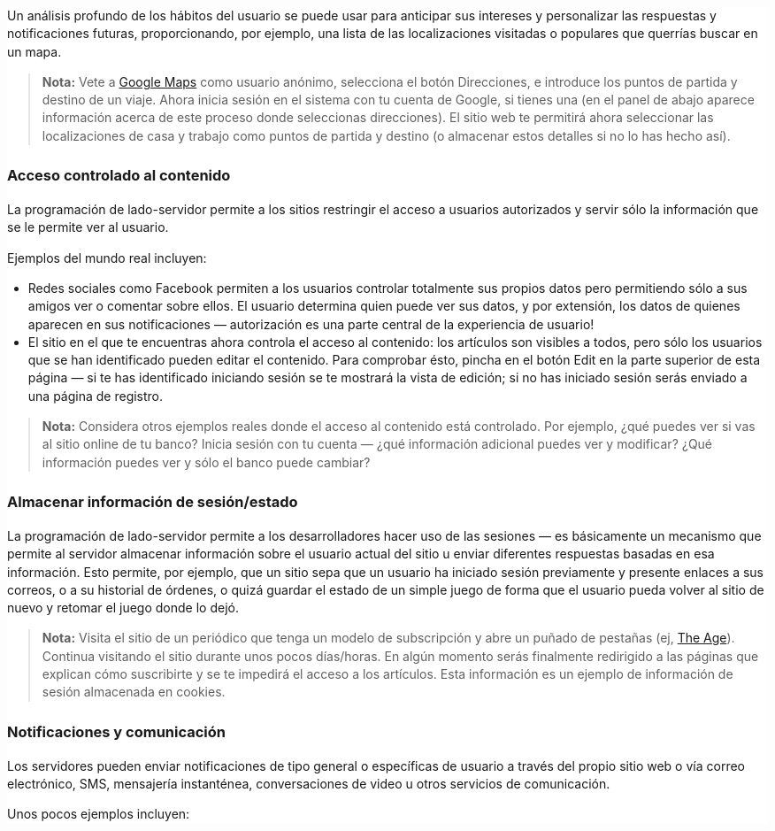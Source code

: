 Un análisis profundo de los hábitos del usuario se puede usar para anticipar sus intereses y personalizar las respuestas y notificaciones futuras, proporcionando, por ejemplo, una lista de las localizaciones visitadas o populares que querrías buscar en un mapa.

> **Nota:** Vete a [Google Maps](https://maps.google.com/) como usuario anónimo, selecciona el botón Direcciones, e introduce los puntos de partida y destino de un viaje. Ahora inicia sesión en el sistema con tu cuenta de Google, si tienes una (en el panel de abajo aparece información acerca de este proceso donde seleccionas direcciones). El sitio web te permitirá ahora seleccionar las localizaciones de casa y trabajo como puntos de partida y destino (o almacenar estos detalles si no lo has hecho así).

### Acceso controlado al contenido

La programación de lado-servidor permite a los sitios restringir el acceso a usuarios autorizados y servir sólo la información que se le permite ver al usuario.

Ejemplos del mundo real incluyen:

- Redes sociales como Facebook permiten a los usuarios controlar totalmente sus propios datos pero permitiendo sólo a sus amigos ver o comentar sobre ellos. El usuario determina quien puede ver sus datos, y por extensión, los datos de quienes aparecen en sus notificaciones — autorización es una parte central de la experiencia de usuario!
- El sitio en el que te encuentras ahora controla el acceso al contenido: los artículos son visibles a todos, pero sólo los usuarios que se han identificado pueden editar el contenido. Para comprobar ésto, pincha en el botón Edit en la parte superior de esta página — si te has identificado iniciando sesión se te mostrará la vista de edición; si no has iniciado sesión serás enviado a una página de registro.

> **Nota:** Considera otros ejemplos reales donde el acceso al contenido está controlado. Por ejemplo, ¿qué puedes ver si vas al sitio online de tu banco? Inicia sesión con tu cuenta — ¿qué información adicional puedes ver y modificar? ¿Qué información puedes ver y sólo el banco puede cambiar?

### Almacenar información de sesión/estado

La programación de lado-servidor permite a los desarrolladores hacer uso de las sesiones — es básicamente un mecanismo que permite al servidor almacenar información sobre el usuario actual del sitio u enviar diferentes respuestas basadas en esa información. Esto permite, por ejemplo, que un sitio sepa que un usuario ha iniciado sesión previamente y presente enlaces a sus correos, o a su historial de órdenes, o quizá guardar el estado de un simple juego de forma que el usuario pueda volver al sitio de nuevo y retomar el juego donde lo dejó.

> **Nota:** Visita el sitio de un periódico que tenga un modelo de subscripción y abre un puñado de pestañas (ej, [The Age](http://www.theage.com.au/)). Continua visitando el sitio durante unos pocos días/horas. En algún momento serás finalmente redirigido a las páginas que explican cómo suscribirte y se te impedirá el acceso a los artículos. Esta información es un ejemplo de información de sesión almacenada en cookies.

### Notificaciones y comunicación

Los servidores pueden enviar notificaciones de tipo general o específicas de usuario a través del propio sitio web o vía correo electrónico, SMS, mensajería instanténea, conversaciones de video u otros servicios de comunicación.

Unos pocos ejemplos incluyen:
